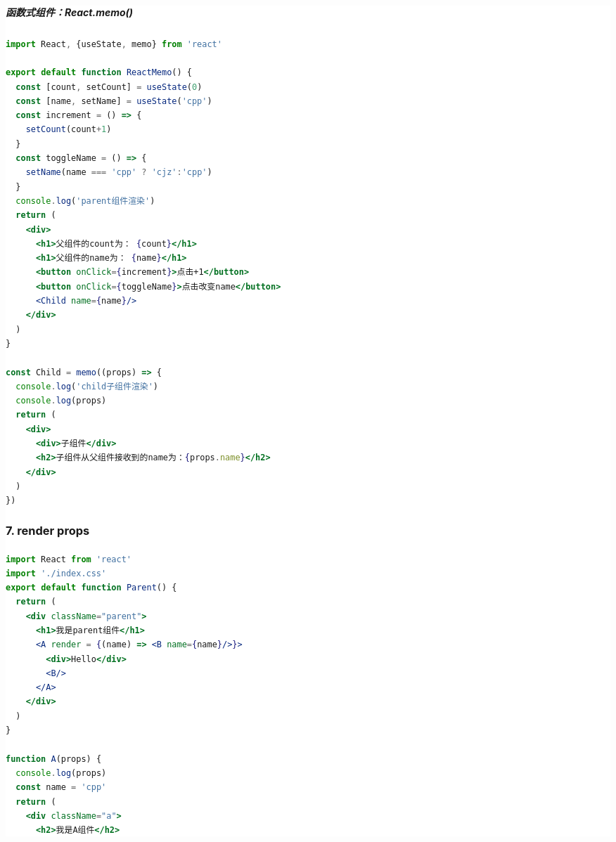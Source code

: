 

##### 函数式组件：React.memo()

```jsx
import React, {useState, memo} from 'react'

export default function ReactMemo() {
  const [count, setCount] = useState(0)
  const [name, setName] = useState('cpp')
  const increment = () => {
    setCount(count+1)
  }
  const toggleName = () => {
    setName(name === 'cpp' ? 'cjz':'cpp')
  }
  console.log('parent组件渲染')
  return (
    <div>
      <h1>父组件的count为： {count}</h1>
      <h1>父组件的name为： {name}</h1>
      <button onClick={increment}>点击+1</button>
      <button onClick={toggleName}>点击改变name</button>
      <Child name={name}/>
    </div>
  )
}

const Child = memo((props) => {
  console.log('child子组件渲染')
  console.log(props)
  return (
    <div>
      <div>子组件</div>
      <h2>子组件从父组件接收到的name为：{props.name}</h2>
    </div>
  )
})


```

### 7. render props

```jsx
import React from 'react'
import './index.css'
export default function Parent() {
  return (
    <div className="parent">
      <h1>我是parent组件</h1>
      <A render = {(name) => <B name={name}/>}>
        <div>Hello</div>
        <B/>
      </A>
    </div>
  )
}

function A(props) {
  console.log(props)
  const name = 'cpp'
  return (
    <div className="a">
      <h2>我是A组件</h2>
```
